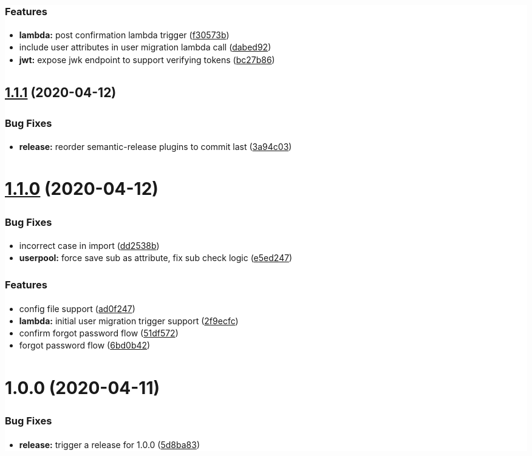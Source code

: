 
### Features

* **lambda:** post confirmation lambda trigger ([f30573b](https://github.com/idzingirai/cognito-local/commit/f30573b771109e7da28687805c6b7734f89fce80))
* include user attributes in user migration lambda call ([dabed92](https://github.com/idzingirai/cognito-local/commit/dabed92182ff7dc5285ea21dbc042584b1ce2cd9))
* **jwt:** expose jwk endpoint to support verifying tokens ([bc27b86](https://github.com/idzingirai/cognito-local/commit/bc27b867ff8eeabbeade3fcf983dd38d3b8953f7))

## [1.1.1](https://github.com/idzingirai/cognito-local/compare/v1.1.0...v1.1.1) (2020-04-12)


### Bug Fixes

* **release:** reorder semantic-release plugins to commit last ([3a94c03](https://github.com/idzingirai/cognito-local/commit/3a94c031d8699470f03a08b6fd5e85058b6a22f3))

# [1.1.0](https://github.com/idzingirai/cognito-local/compare/v1.0.0...v1.1.0) (2020-04-12)


### Bug Fixes

* incorrect case in import ([dd2538b](https://github.com/idzingirai/cognito-local/commit/dd2538b48b7939b5772d0bb3a5b0d2e8bca101ae))
* **userpool:** force save sub as attribute, fix sub check logic ([e5ed247](https://github.com/idzingirai/cognito-local/commit/e5ed247d10fdf9411ec9ec8785301d18bc7aca5c))


### Features

* config file support ([ad0f247](https://github.com/idzingirai/cognito-local/commit/ad0f2471f9ec73cb5668adf32560ea154570f801))
* **lambda:** initial user migration trigger support ([2f9ecfc](https://github.com/idzingirai/cognito-local/commit/2f9ecfcf06738ae5d08013b0a96b71b48e852596))
* confirm forgot password flow ([51df572](https://github.com/idzingirai/cognito-local/commit/51df572d6be9e444f0cb330a8c6935b5788b2e32))
* forgot password flow ([6bd0b42](https://github.com/idzingirai/cognito-local/commit/6bd0b42ba04993859f775ab517bb41be9c06b0b4))

# 1.0.0 (2020-04-11)


### Bug Fixes

* **release:** trigger a release for 1.0.0 ([5d8ba83](https://github.com/idzingirai/cognito-local/commit/5d8ba83bff87009d4655570912ecddec4d4f6f9f))
